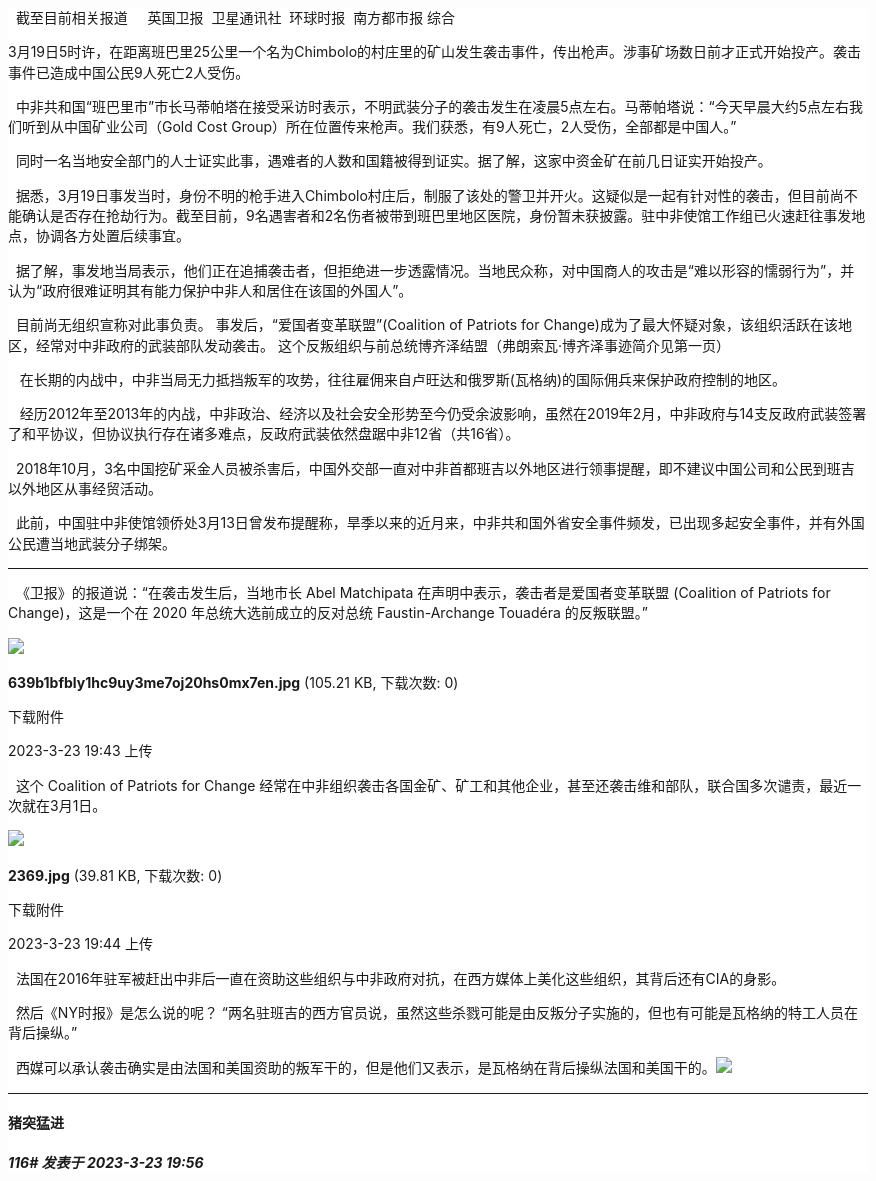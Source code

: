   截至目前相关报道     英国卫报  卫星通讯社  环球时报  南方都市报 综合

3月19日5时许，在距离班巴里25公里一个名为Chimbolo的村庄里的矿山发生袭击事件，传出枪声。涉事矿场数日前才正式开始投产。袭击事件已造成中国公民9人死亡2人受伤。

  中非共和国“班巴里市”市长马蒂帕塔在接受采访时表示，不明武装分子的袭击发生在凌晨5点左右。马蒂帕塔说：“今天早晨大约5点左右我们听到从中国矿业公司（Gold Cost Group）所在位置传来枪声。我们获悉，有9人死亡，2人受伤，全部都是中国人。”

  同时一名当地安全部门的人士证实此事，遇难者的人数和国籍被得到证实。据了解，这家中资金矿在前几日证实开始投产。

  据悉，3月19日事发当时，身份不明的枪手进入Chimbolo村庄后，制服了该处的警卫并开火。这疑似是一起有针对性的袭击，但目前尚不能确认是否存在抢劫行为。截至目前，9名遇害者和2名伤者被带到班巴里地区医院，身份暂未获披露。驻中非使馆工作组已火速赶往事发地点，协调各方处置后续事宜。

  据了解，事发地当局表示，他们正在追捕袭击者，但拒绝进一步透露情况。当地民众称，对中国商人的攻击是“难以形容的懦弱行为”，并认为“政府很难证明其有能力保护中非人和居住在该国的外国人”。

  目前尚无组织宣称对此事负责。 事发后，“爱国者变革联盟”(Coalition of Patriots for Change)成为了最大怀疑对象，该组织活跃在该地区，经常对中非政府的武装部队发动袭击。 这个反叛组织与前总统博齐泽结盟（弗朗索瓦·博齐泽事迹简介见第一页）

   在长期的内战中，中非当局无力抵挡叛军的攻势，往往雇佣来自卢旺达和俄罗斯(瓦格纳)的国际佣兵来保护政府控制的地区。

   经历2012年至2013年的内战，中非政治、经济以及社会安全形势至今仍受余波影响，虽然在2019年2月，中非政府与14支反政府武装签署了和平协议，但协议执行存在诸多难点，反政府武装依然盘踞中非12省（共16省）。  

  2018年10月，3名中国挖矿采金人员被杀害后，中国外交部一直对中非首都班吉以外地区进行领事提醒，即不建议中国公司和公民到班吉以外地区从事经贸活动。

  此前，中国驻中非使馆领侨处3月13日曾发布提醒称，旱季以来的近月来，中非共和国外省安全事件频发，已出现多起安全事件，并有外国公民遭当地武装分子绑架。

-------------------------

  《卫报》的报道说：“在袭击发生后，当地市长 Abel Matchipata 在声明中表示，袭击者是爱国者变革联盟 (Coalition of Patriots for Change)，这是一个在 2020 年总统大选前成立的反对总统 Faustin-Archange Touadéra 的反叛联盟。”

<img src="https://img.saraba1st.com/forum/202303/23/194343xiz7vyhimvoshppm.jpg" referrerpolicy="no-referrer">

<strong>639b1bfbly1hc9uy3me7oj20hs0mx7en.jpg</strong> (105.21 KB, 下载次数: 0)

下载附件

2023-3-23 19:43 上传

  这个 Coalition of Patriots for Change 经常在中非组织袭击各国金矿、矿工和其他企业，甚至还袭击维和部队，联合国多次谴责，最近一次就在3月1日。

<img src="https://img.saraba1st.com/forum/202303/23/194450sph82pz2jlvy8py2.jpg" referrerpolicy="no-referrer">

<strong>2369.jpg</strong> (39.81 KB, 下载次数: 0)

下载附件

2023-3-23 19:44 上传

  法国在2016年驻军被赶出中非后一直在资助这些组织与中非政府对抗，在西方媒体上美化这些组织，其背后还有CIA的身影。

  然后《NY时报》是怎么说的呢？ “两名驻班吉的西方官员说，虽然这些杀戮可能是由反叛分子实施的，但也有可能是瓦格纳的特工人员在背后操纵。”

  西媒可以承认袭击确实是由法国和美国资助的叛军干的，但是他们又表示，是瓦格纳在背后操纵法国和美国干的。<img src="https://static.saraba1st.com/image/smiley/face2017/067.png" referrerpolicy="no-referrer">


*****

####  猪突猛进  
##### 116#       发表于 2023-3-23 19:56
